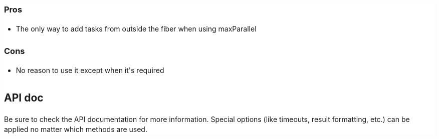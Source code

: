 ### Pros

* The only way to add tasks from outside the fiber when using maxParallel

### Cons

* No reason to use it except when it's required

## API doc

Be sure to check the API documentation for more information. Special options (like timeouts, result formatting, etc.)
can be applied no matter which methods are used.